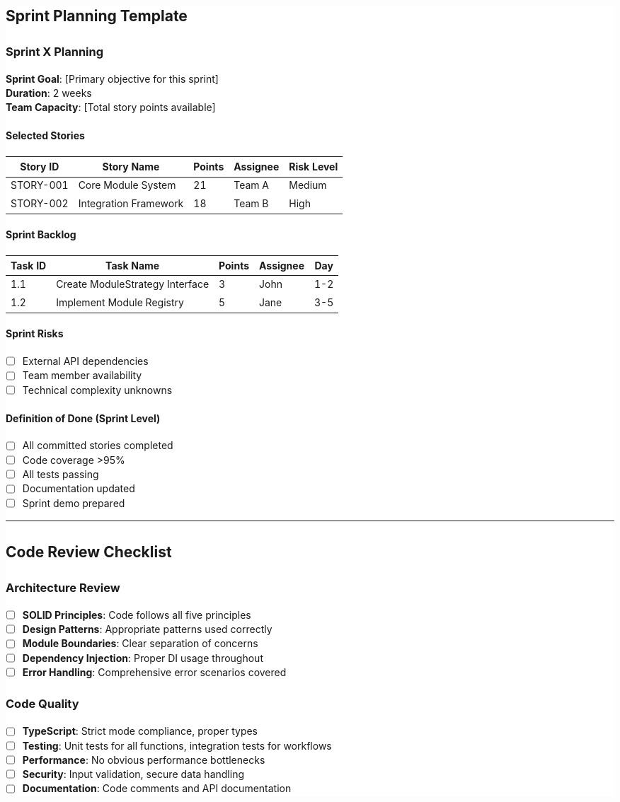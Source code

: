 
## Sprint Planning Template

### Sprint X Planning

**Sprint Goal**: [Primary objective for this sprint]  
**Duration**: 2 weeks  
**Team Capacity**: [Total story points available]  

#### Selected Stories
| Story ID | Story Name | Points | Assignee | Risk Level |
|----------|------------|---------|----------|------------|
| STORY-001 | Core Module System | 21 | Team A | Medium |
| STORY-002 | Integration Framework | 18 | Team B | High |

#### Sprint Backlog
| Task ID | Task Name | Points | Assignee | Day |
|---------|-----------|---------|----------|-----|
| 1.1 | Create ModuleStrategy Interface | 3 | John | 1-2 |
| 1.2 | Implement Module Registry | 5 | Jane | 3-5 |

#### Sprint Risks
- [ ] External API dependencies
- [ ] Team member availability
- [ ] Technical complexity unknowns

#### Definition of Done (Sprint Level)
- [ ] All committed stories completed
- [ ] Code coverage >95%
- [ ] All tests passing
- [ ] Documentation updated
- [ ] Sprint demo prepared

---

## Code Review Checklist

### Architecture Review
- [ ] **SOLID Principles**: Code follows all five principles
- [ ] **Design Patterns**: Appropriate patterns used correctly
- [ ] **Module Boundaries**: Clear separation of concerns
- [ ] **Dependency Injection**: Proper DI usage throughout
- [ ] **Error Handling**: Comprehensive error scenarios covered

### Code Quality
- [ ] **TypeScript**: Strict mode compliance, proper types
- [ ] **Testing**: Unit tests for all functions, integration tests for workflows
- [ ] **Performance**: No obvious performance bottlenecks
- [ ] **Security**: Input validation, secure data handling
- [ ] **Documentation**: Code comments and API documentation
